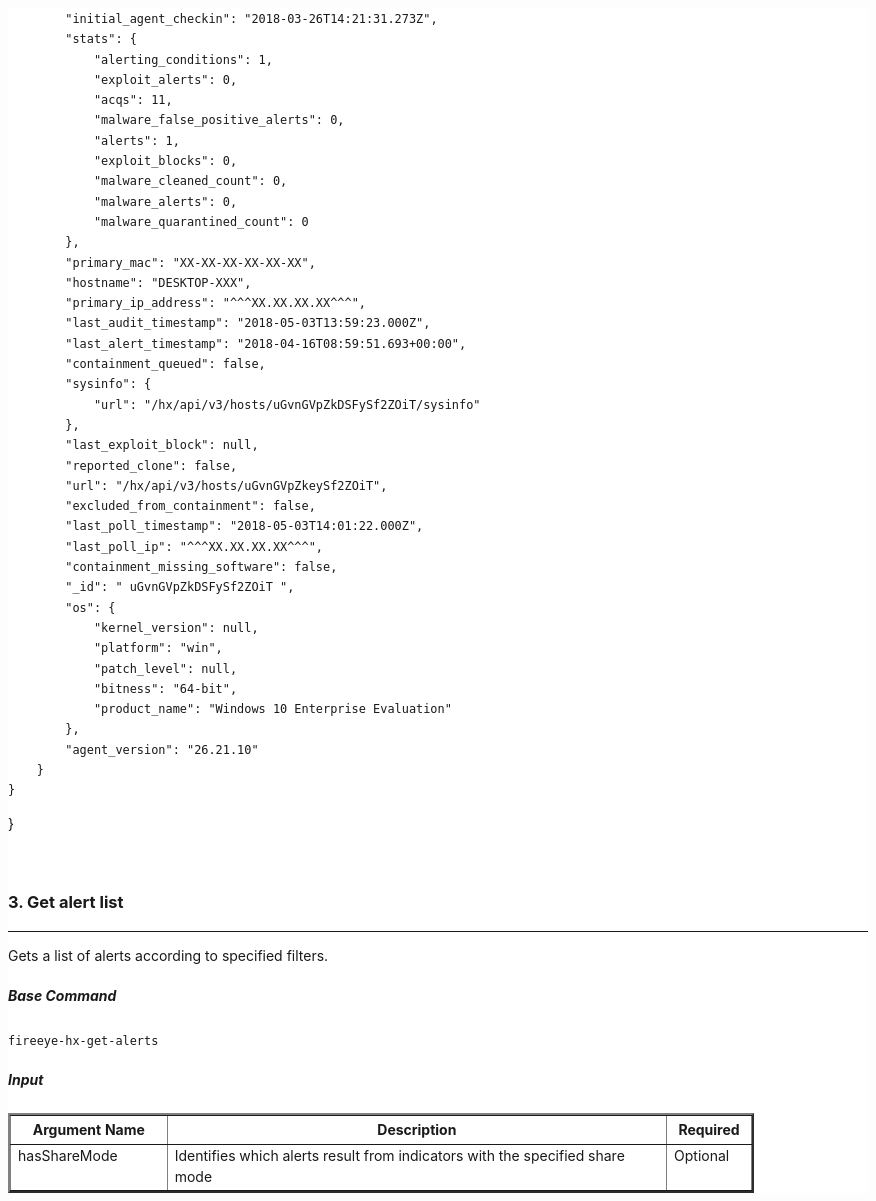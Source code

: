             "initial_agent_checkin": "2018-03-26T14:21:31.273Z", 
            "stats": {
                "alerting_conditions": 1, 
                "exploit_alerts": 0, 
                "acqs": 11, 
                "malware_false_positive_alerts": 0, 
                "alerts": 1, 
                "exploit_blocks": 0, 
                "malware_cleaned_count": 0, 
                "malware_alerts": 0, 
                "malware_quarantined_count": 0
            }, 
            "primary_mac": "XX-XX-XX-XX-XX-XX", 
            "hostname": "DESKTOP-XXX", 
            "primary_ip_address": "^^^XX.XX.XX.XX^^^", 
            "last_audit_timestamp": "2018-05-03T13:59:23.000Z", 
            "last_alert_timestamp": "2018-04-16T08:59:51.693+00:00", 
            "containment_queued": false, 
            "sysinfo": {
                "url": "/hx/api/v3/hosts/uGvnGVpZkDSFySf2ZOiT/sysinfo"
            }, 
            "last_exploit_block": null, 
            "reported_clone": false, 
            "url": "/hx/api/v3/hosts/uGvnGVpZkeySf2ZOiT", 
            "excluded_from_containment": false, 
            "last_poll_timestamp": "2018-05-03T14:01:22.000Z", 
            "last_poll_ip": "^^^XX.XX.XX.XX^^^", 
            "containment_missing_software": false, 
            "_id": " uGvnGVpZkDSFySf2ZOiT ", 
            "os": {
                "kernel_version": null, 
                "platform": "win", 
                "patch_level": null, 
                "bitness": "64-bit", 
                "product_name": "Windows 10 Enterprise Evaluation"
            }, 
            "agent_version": "26.21.10"
        }
    }
 }
 </pre>
<p> </p>
<h3 id="h_3659112741821531225598795">3. Get alert list</h3>
<hr>
<p>Gets a list of alerts according to specified filters.</p>
<h5>Base Command</h5>
<p><code>fireeye-hx-get-alerts</code></p>
<h5>Input</h5>
<table style="width: 746px;" border="2" cellpadding="6">
<thead>
<tr>
<th style="width: 144px;"><strong>Argument Name</strong></th>
<th style="width: 493px;"><strong>Description</strong></th>
<th style="width: 71px;"><strong>Required</strong></th>
</tr>
</thead>
<tbody>
<tr>
<td style="width: 144px;">hasShareMode</td>
<td style="width: 493px;">Identifies which alerts result from indicators with the specified share mode</td>
<td style="width: 71px;">Optional</td>
</tr>
<tr>
